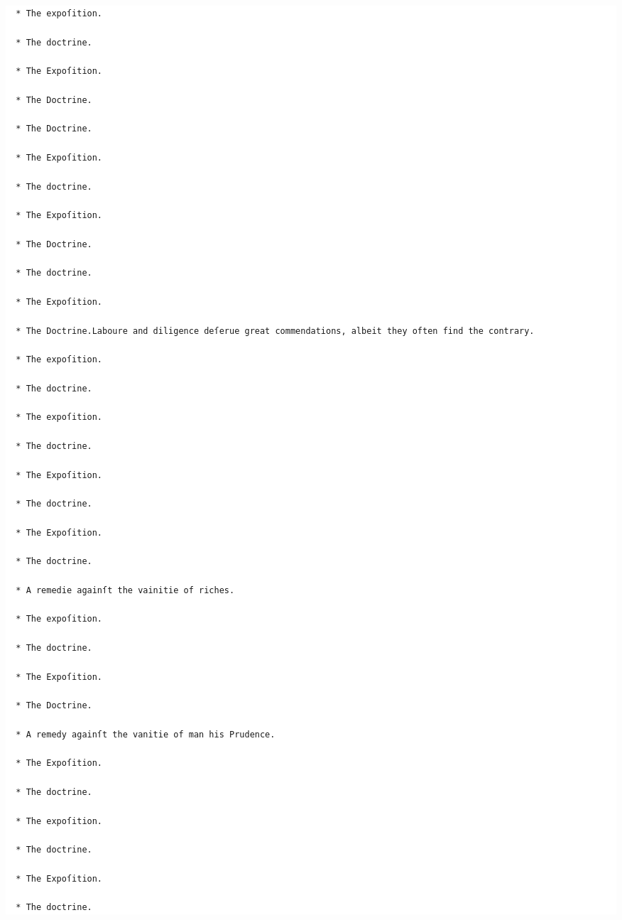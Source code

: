       * The expoſition.

      * The doctrine.

      * The Expoſition.

      * The Doctrine.

      * The Doctrine.

      * The Expoſition.

      * The doctrine.

      * The Expoſition.

      * The Doctrine.

      * The doctrine.

      * The Expoſition.

      * The Doctrine.Laboure and diligence deſerue great commendations, albeit they often find the contrary.

      * The expoſition.

      * The doctrine.

      * The expoſition.

      * The doctrine.

      * The Expoſition.

      * The doctrine.

      * The Expoſition.

      * The doctrine.

      * A remedie againſt the vainitie of riches.

      * The expoſition.

      * The doctrine.

      * The Expoſition.

      * The Doctrine.

      * A remedy againſt the vanitie of man his Prudence.

      * The Expoſition.

      * The doctrine.

      * The expoſition.

      * The doctrine.

      * The Expoſition.

      * The doctrine.
